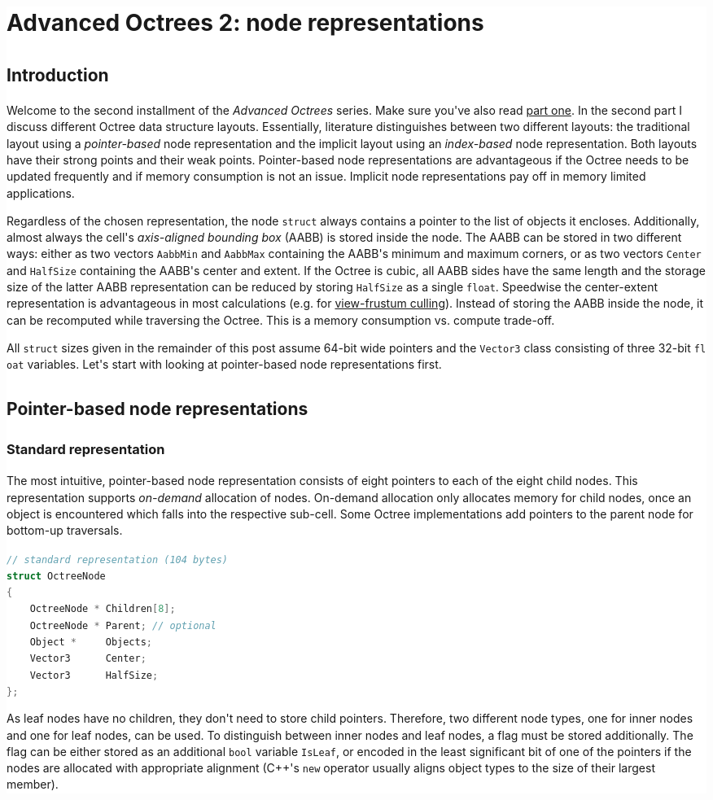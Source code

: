# Advanced Octrees 2: node representations

## Introduction
Welcome to the second installment of the *Advanced Octrees* series. Make sure you've also read [part one](http://geidav.wordpress.com/2014/07/18/advanced-octrees-1-preliminaries-insertion-strategies-and-max-tree-depth/). In the second part I discuss different Octree data structure layouts. Essentially, literature distinguishes between two different layouts: the traditional layout using a *pointer-based* node representation and the implicit layout using an *index-based* node representation. Both layouts have their strong points and their weak points. Pointer-based node representations are advantageous if the Octree needs to be updated frequently and if  memory consumption is not an issue. Implicit node representations pay off in memory limited applications.

Regardless of the chosen representation, the node `struct` always contains a pointer to the list of objects it encloses. Additionally, almost always the cell's *axis-aligned bounding box* (AABB) is stored inside the node. The AABB can be stored in two different ways: either as two vectors `AabbMin` and `AabbMax` containing the AABB's minimum and maximum corners, or as two vectors `Center` and `HalfSize` containing the AABB's center and extent. If the Octree is cubic, all AABB sides have the same length and the storage size of the latter AABB representation can be reduced by storing `HalfSize` as a single `float`. Speedwise the center-extent representation is advantageous in most calculations (e.g. for [view-frustum culling](http://fgiesen.wordpress.com/2010/10/17/view-frustum-culling/)). Instead of storing the AABB inside the node, it can be recomputed while traversing the Octree. This is a memory consumption vs. compute trade-off.

All `struct` sizes given in the remainder of this post assume 64-bit wide pointers and the `Vector3` class consisting of three 32-bit `float` variables. Let's start with looking at pointer-based node representations first.

## Pointer-based node representations
### Standard representation
The most intuitive, pointer-based node representation consists of eight pointers to each of the eight child nodes. This representation supports *on-demand* allocation of nodes. On-demand allocation only allocates memory for child nodes, once an object is encountered which falls into the respective sub-cell. Some Octree implementations add pointers to the parent node for bottom-up traversals.

``` cpp
// standard representation (104 bytes)
struct OctreeNode
{
    OctreeNode * Children[8];
    OctreeNode * Parent; // optional
    Object *     Objects;
    Vector3      Center;
    Vector3      HalfSize;
};
```

As leaf nodes have no children, they don't need to store child pointers. Therefore, two different node types, one for inner nodes and one for leaf nodes, can be used. To distinguish between inner nodes and leaf nodes, a flag must be stored additionally. The flag can be either stored as an additional `bool` variable `IsLeaf`, or encoded in the least significant bit of one of the pointers if the nodes are allocated with appropriate alignment (C++'s `new` operator usually aligns object types to the size of their largest member).


[^Gargantini1982]: I. Gargantini. *An Effective Way to Represent Octrees*. Communications of the ACM, Volume 25 Issue 12, Dec. 1982, Pages 905-910